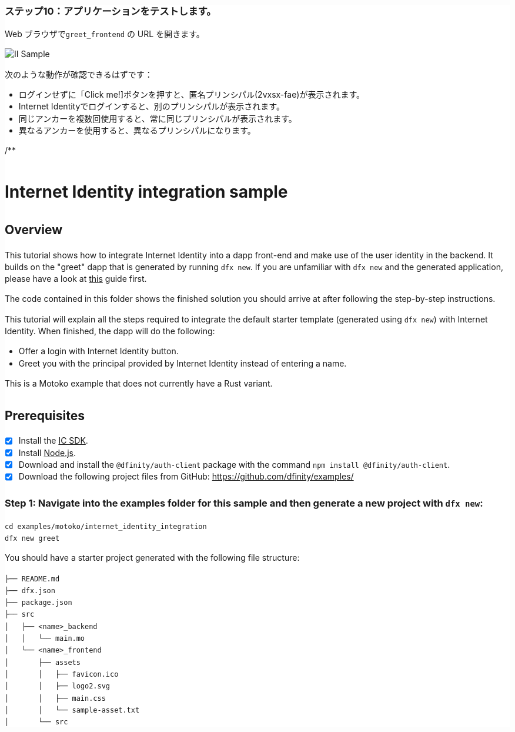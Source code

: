 ### ステップ10：アプリケーションをテストします。

Web ブラウザで`greet_frontend` の URL を開きます。

![II Sample](./_attachments/ii-sample.png)

次のような動作が確認できるはずです：

- ログインせずに「Click me\!\]ボタンを押すと、匿名プリンシパル(2vxsx-fae)が表示されます。
- Internet Identityでログインすると、別のプリンシパルが表示されます。
- 同じアンカーを複数回使用すると、常に同じプリンシパルが表示されます。
- 異なるアンカーを使用すると、異なるプリンシパルになります。

/**
# Internet Identity integration sample

## Overview

This tutorial shows how to integrate Internet Identity into a dapp front-end and make use of the user identity in the backend. It builds on the "greet" dapp that is generated by running `dfx new`. If you are unfamiliar with `dfx new` and the generated application, please have a look at [this](../developer-docs/setup/install/index.mdx) guide first.

The code contained in this folder shows the finished solution you should arrive at after following the step-by-step instructions.

This tutorial will explain all the steps required to integrate the default starter template (generated using `dfx new`) with Internet Identity. When finished, the dapp will do the following:

- Offer a login with Internet Identity button.
- Greet you with the principal provided by Internet Identity instead of entering a name.

This is a Motoko example that does not currently have a Rust variant. 


## Prerequisites
- [x] Install the [IC SDK](../developer-docs/setup/install/index.mdx).
- [x] Install [Node.js](https://nodejs.org/en/download/).
- [x] Download and install the `@dfinity/auth-client` package with the command `npm install @dfinity/auth-client`. 
- [x] Download the following project files from GitHub: https://github.com/dfinity/examples/

### Step 1: Navigate into the examples folder for this sample and then generate a new project with `dfx new`:

```
cd examples/motoko/internet_identity_integration
dfx new greet
```

You should have a starter project generated with the following file structure:

```
├── README.md
├── dfx.json
├── package.json
├── src
│   ├── <name>_backend
│   │   └── main.mo
│   └── <name>_frontend
│       ├── assets
│       │   ├── favicon.ico
│       │   ├── logo2.svg
│       │   ├── main.css
│       │   └── sample-asset.txt
│       └── src
```